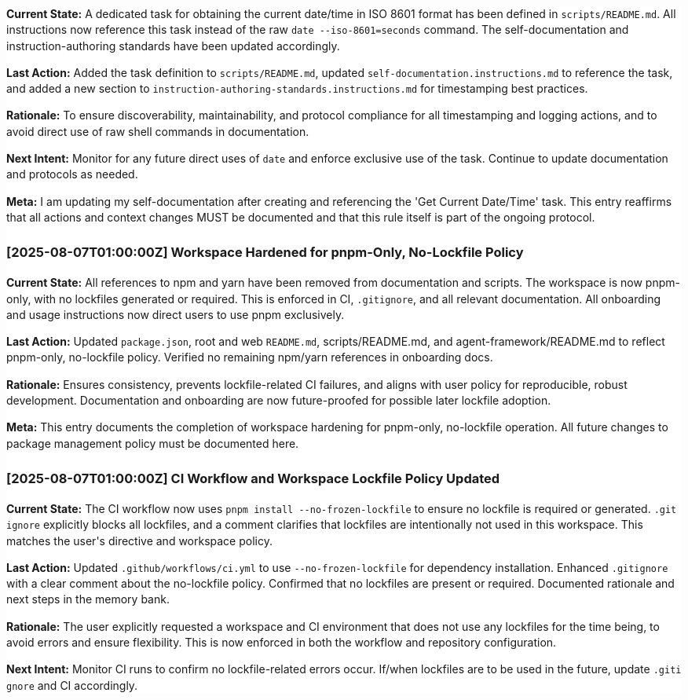 **Current State:** A dedicated task for obtaining the current date/time in ISO 8601 format has been defined in `scripts/README.md`. All instructions now reference this task instead of the raw `date --iso-8601=seconds` command. The self-documentation and instruction-authoring standards have been updated accordingly.

**Last Action:** Added the task definition to `scripts/README.md`, updated `self-documentation.instructions.md` to reference the task, and added a new section to `instruction-authoring-standards.instructions.md` for timestamping best practices.

**Rationale:** To ensure discoverability, maintainability, and protocol compliance for all timestamping and logging actions, and to avoid direct use of raw shell commands in documentation.

**Next Intent:** Monitor for any future direct uses of `date` and enforce exclusive use of the task. Continue to update documentation and protocols as needed.

**Meta:** I am updating my self-documentation after creating and referencing the 'Get Current Date/Time' task. This entry reaffirms that all actions and context changes MUST be documented and that this rule itself is part of the ongoing protocol.

### [2025-08-07T01:00:00Z] Workspace Hardened for pnpm-Only, No-Lockfile Policy

**Current State:** All references to npm and yarn have been removed from documentation and scripts. The workspace is now pnpm-only, with no lockfiles generated or required. This is enforced in CI, `.gitignore`, and all relevant documentation. All onboarding and usage instructions now direct users to use pnpm exclusively.

**Last Action:** Updated `package.json`, root and web `README.md`, scripts/README.md, and agent-framework/README.md to reflect pnpm-only, no-lockfile policy. Verified no remaining npm/yarn references in onboarding docs.

**Rationale:** Ensures consistency, prevents lockfile-related CI failures, and aligns with user policy for reproducible, robust development. Documentation and onboarding are now future-proofed for possible later lockfile adoption.

**Meta:** This entry documents the completion of workspace hardening for pnpm-only, no-lockfile operation. All future changes to package management policy must be documented here.

### [2025-08-07T01:00:00Z] CI Workflow and Workspace Lockfile Policy Updated

**Current State:** The CI workflow now uses `pnpm install --no-frozen-lockfile` to ensure no lockfile is required or generated. `.gitignore` explicitly blocks all lockfiles, and a comment clarifies that lockfiles are intentionally not used in this workspace. This matches the user's directive and workspace policy.

**Last Action:** Updated `.github/workflows/ci.yml` to use `--no-frozen-lockfile` for dependency installation. Enhanced `.gitignore` with a clear comment about the no-lockfile policy. Confirmed that no lockfiles are present or required. Documented rationale and next steps in the memory bank.

**Rationale:** The user explicitly requested a workspace and CI environment that does not use any lockfiles for the time being, to avoid errors and ensure flexibility. This is now enforced in both the workflow and repository configuration.

**Next Intent:** Monitor CI runs to confirm no lockfile-related errors occur. If/when lockfiles are to be used in the future, update `.gitignore` and CI accordingly.
